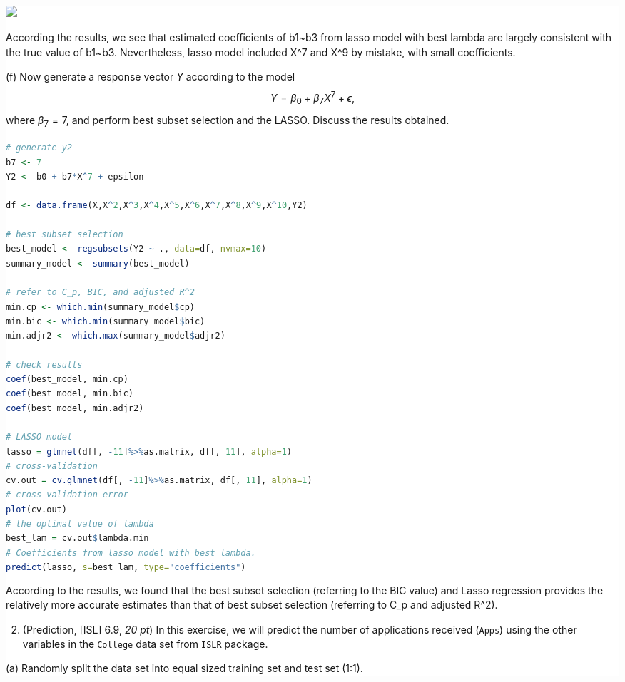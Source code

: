 ![](/post/2021-06-14-machine-learning-practice-1/index.en-us_files/fig24.png)

According the results, we see that estimated coefficients of b1\~b3 from lasso model with best lambda are largely consistent with the true value of b1\~b3. Nevertheless, lasso model included X\^7 and X\^9 by mistake, with small coefficients.

(f) Now generate a response vector $Y$ according to the model $$Y = \beta_0 + \beta_7 X^7 + \epsilon,$$ where $\beta_7 = 7$, and perform best subset selection and the LASSO. Discuss the results obtained.

```r
# generate y2
b7 <- 7
Y2 <- b0 + b7*X^7 + epsilon

df <- data.frame(X,X^2,X^3,X^4,X^5,X^6,X^7,X^8,X^9,X^10,Y2)

# best subset selection
best_model <- regsubsets(Y2 ~ ., data=df, nvmax=10)
summary_model <- summary(best_model)

# refer to C_p, BIC, and adjusted R^2
min.cp <- which.min(summary_model$cp)  
min.bic <- which.min(summary_model$bic) 
min.adjr2 <- which.max(summary_model$adjr2)

# check results
coef(best_model, min.cp)
coef(best_model, min.bic)
coef(best_model, min.adjr2)

# LASSO model
lasso = glmnet(df[, -11]%>%as.matrix, df[, 11], alpha=1)
# cross-validation
cv.out = cv.glmnet(df[, -11]%>%as.matrix, df[, 11], alpha=1)
# cross-validation error
plot(cv.out)
# the optimal value of lambda
best_lam = cv.out$lambda.min
# Coefficients from lasso model with best lambda.
predict(lasso, s=best_lam, type="coefficients")

```


According to the results, we found that the best subset selection (referring to the BIC value) and Lasso regression provides the relatively more accurate estimates than that of best subset selection (referring to C_p and adjusted R\^2).

2.  (Prediction, [ISL] 6.9, *20 pt*) In this exercise, we will predict the number of applications received (`Apps`) using the other variables in the `College` data set from `ISLR` package.


(a) Randomly split the data set into equal sized training set and test set (1:1).
